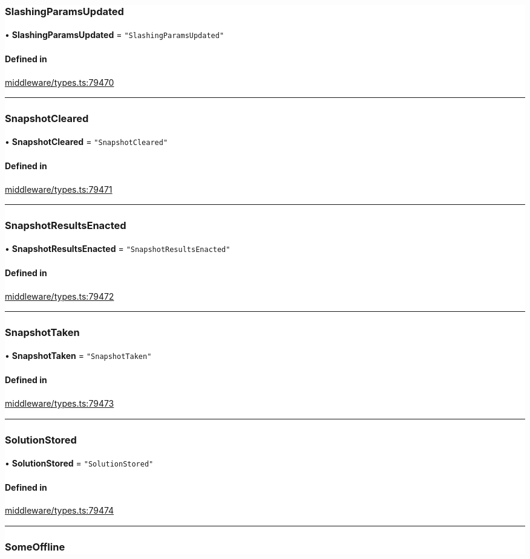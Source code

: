 ### SlashingParamsUpdated

• **SlashingParamsUpdated** = ``"SlashingParamsUpdated"``

#### Defined in

[middleware/types.ts:79470](https://github.com/PolymeshAssociation/polymesh-sdk/blob/8a9158669/src/middleware/types.ts#L79470)

___

### SnapshotCleared

• **SnapshotCleared** = ``"SnapshotCleared"``

#### Defined in

[middleware/types.ts:79471](https://github.com/PolymeshAssociation/polymesh-sdk/blob/8a9158669/src/middleware/types.ts#L79471)

___

### SnapshotResultsEnacted

• **SnapshotResultsEnacted** = ``"SnapshotResultsEnacted"``

#### Defined in

[middleware/types.ts:79472](https://github.com/PolymeshAssociation/polymesh-sdk/blob/8a9158669/src/middleware/types.ts#L79472)

___

### SnapshotTaken

• **SnapshotTaken** = ``"SnapshotTaken"``

#### Defined in

[middleware/types.ts:79473](https://github.com/PolymeshAssociation/polymesh-sdk/blob/8a9158669/src/middleware/types.ts#L79473)

___

### SolutionStored

• **SolutionStored** = ``"SolutionStored"``

#### Defined in

[middleware/types.ts:79474](https://github.com/PolymeshAssociation/polymesh-sdk/blob/8a9158669/src/middleware/types.ts#L79474)

___

### SomeOffline
